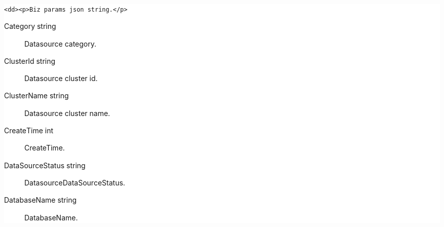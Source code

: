     <dd><p>Biz params json string.</p>
</dd><dt class="property-required"
            title="Required">
        <span id="category_csharp">
<a data-swiftype-name="resource-property" data-swiftype-type="text" href="#category_csharp" style="color: inherit; text-decoration: inherit;">Category</a>
</span>
        <span class="property-indicator"></span>
        <span class="property-type">string</span>
    </dt>
    <dd><p>Datasource category.</p>
</dd><dt class="property-required"
            title="Required">
        <span id="clusterid_csharp">
<a data-swiftype-name="resource-property" data-swiftype-type="text" href="#clusterid_csharp" style="color: inherit; text-decoration: inherit;">Cluster<wbr>Id</a>
</span>
        <span class="property-indicator"></span>
        <span class="property-type">string</span>
    </dt>
    <dd><p>Datasource cluster id.</p>
</dd><dt class="property-required"
            title="Required">
        <span id="clustername_csharp">
<a data-swiftype-name="resource-property" data-swiftype-type="text" href="#clustername_csharp" style="color: inherit; text-decoration: inherit;">Cluster<wbr>Name</a>
</span>
        <span class="property-indicator"></span>
        <span class="property-type">string</span>
    </dt>
    <dd><p>Datasource cluster name.</p>
</dd><dt class="property-required"
            title="Required">
        <span id="createtime_csharp">
<a data-swiftype-name="resource-property" data-swiftype-type="text" href="#createtime_csharp" style="color: inherit; text-decoration: inherit;">Create<wbr>Time</a>
</span>
        <span class="property-indicator"></span>
        <span class="property-type">int</span>
    </dt>
    <dd><p>CreateTime.</p>
</dd><dt class="property-required"
            title="Required">
        <span id="datasourcestatus_csharp">
<a data-swiftype-name="resource-property" data-swiftype-type="text" href="#datasourcestatus_csharp" style="color: inherit; text-decoration: inherit;">Data<wbr>Source<wbr>Status</a>
</span>
        <span class="property-indicator"></span>
        <span class="property-type">string</span>
    </dt>
    <dd><p>DatasourceDataSourceStatus.</p>
</dd><dt class="property-required"
            title="Required">
        <span id="databasename_csharp">
<a data-swiftype-name="resource-property" data-swiftype-type="text" href="#databasename_csharp" style="color: inherit; text-decoration: inherit;">Database<wbr>Name</a>
</span>
        <span class="property-indicator"></span>
        <span class="property-type">string</span>
    </dt>
    <dd><p>DatabaseName.</p>
</dd><dt class="property-required"
            title="Required">
        <span id="deliver_csharp">